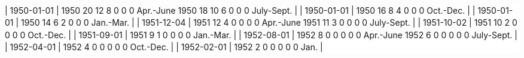| 1950-01-01 | 1950 20 12 8 0 0 0 Apr.-June 1950 18 10 6 0 0 0 July-Sept.                                                                                                                                                                                                                                                                                                                                                                                                                                     |
| 1950-01-01 | 1950 16 8 4 0 0 0 Oct.-Dec.                                                                                                                                                                                                                                                                                                                                                                                                                                                                    |
| 1950-01-01 | 1950 14 6 2 0 0 0 Jan.-Mar.                                                                                                                                                                                                                                                                                                                                                                                                                                                                    |
| 1951-12-04 | 1951 12 4 0 0 0 0 Apr.-June 1951 11 3 0 0 0 0 July-Sept.                                                                                                                                                                                                                                                                                                                                                                                                                                       |
| 1951-10-02 | 1951 10 2 0 0 0 0 Oct.-Dec.                                                                                                                                                                                                                                                                                                                                                                                                                                                                    |
| 1951-09-01 | 1951 9 1 0 0 0 0 Jan.-Mar.                                                                                                                                                                                                                                                                                                                                                                                                                                                                     |
| 1952-08-01 | 1952 8 0 0 0 0 0 Apr.-June 1952 6 0 0 0 0 0 July-Sept.                                                                                                                                                                                                                                                                                                                                                                                                                                         |
| 1952-04-01 | 1952 4 0 0 0 0 0 Oct.-Dec.                                                                                                                                                                                                                                                                                                                                                                                                                                                                     |
| 1952-02-01 | 1952 2 0 0 0 0 0 Jan.                                                                                                                                                                                                                                                                                                                                                                                                                                                                          |


